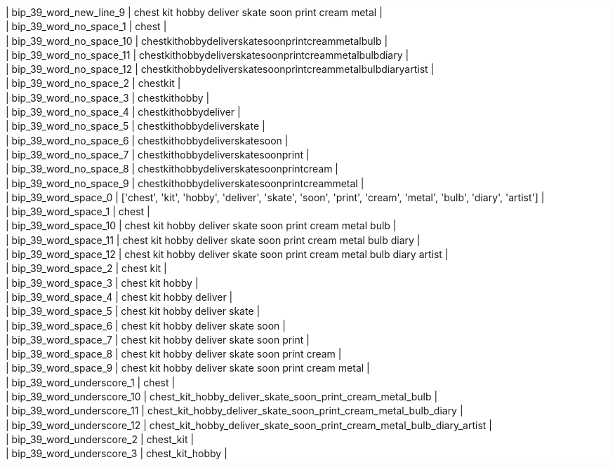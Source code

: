 | bip_39_word_new_line_9 | chest
kit
hobby
deliver
skate
soon
print
cream
metal |  
| bip_39_word_no_space_1 | chest |  
| bip_39_word_no_space_10 | chestkithobbydeliverskatesoonprintcreammetalbulb |  
| bip_39_word_no_space_11 | chestkithobbydeliverskatesoonprintcreammetalbulbdiary |  
| bip_39_word_no_space_12 | chestkithobbydeliverskatesoonprintcreammetalbulbdiaryartist |  
| bip_39_word_no_space_2 | chestkit |  
| bip_39_word_no_space_3 | chestkithobby |  
| bip_39_word_no_space_4 | chestkithobbydeliver |  
| bip_39_word_no_space_5 | chestkithobbydeliverskate |  
| bip_39_word_no_space_6 | chestkithobbydeliverskatesoon |  
| bip_39_word_no_space_7 | chestkithobbydeliverskatesoonprint |  
| bip_39_word_no_space_8 | chestkithobbydeliverskatesoonprintcream |  
| bip_39_word_no_space_9 | chestkithobbydeliverskatesoonprintcreammetal |  
| bip_39_word_space_0 | ['chest', 'kit', 'hobby', 'deliver', 'skate', 'soon', 'print', 'cream', 'metal', 'bulb', 'diary', 'artist'] |  
| bip_39_word_space_1 | chest |  
| bip_39_word_space_10 | chest kit hobby deliver skate soon print cream metal bulb |  
| bip_39_word_space_11 | chest kit hobby deliver skate soon print cream metal bulb diary |  
| bip_39_word_space_12 | chest kit hobby deliver skate soon print cream metal bulb diary artist |  
| bip_39_word_space_2 | chest kit |  
| bip_39_word_space_3 | chest kit hobby |  
| bip_39_word_space_4 | chest kit hobby deliver |  
| bip_39_word_space_5 | chest kit hobby deliver skate |  
| bip_39_word_space_6 | chest kit hobby deliver skate soon |  
| bip_39_word_space_7 | chest kit hobby deliver skate soon print |  
| bip_39_word_space_8 | chest kit hobby deliver skate soon print cream |  
| bip_39_word_space_9 | chest kit hobby deliver skate soon print cream metal |  
| bip_39_word_underscore_1 | chest |  
| bip_39_word_underscore_10 | chest_kit_hobby_deliver_skate_soon_print_cream_metal_bulb |  
| bip_39_word_underscore_11 | chest_kit_hobby_deliver_skate_soon_print_cream_metal_bulb_diary |  
| bip_39_word_underscore_12 | chest_kit_hobby_deliver_skate_soon_print_cream_metal_bulb_diary_artist |  
| bip_39_word_underscore_2 | chest_kit |  
| bip_39_word_underscore_3 | chest_kit_hobby |  